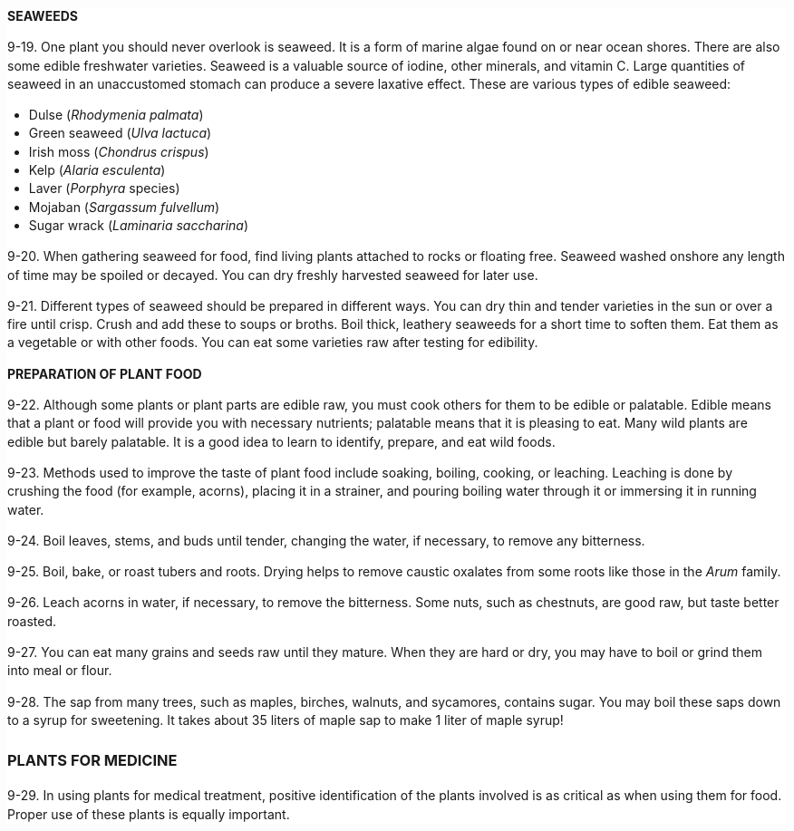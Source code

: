 </center>

**SEAWEEDS**

9-19\. One plant you should never overlook is seaweed. It is a form of marine algae found on or near ocean shores. There are also some edible freshwater varieties. Seaweed is a valuable source of iodine, other minerals, and vitamin C. Large quantities of seaweed in an unaccustomed stomach can produce a severe laxative effect. These are various types of edible seaweed:
*  Dulse (_Rhodymenia palmata_)
*  Green seaweed (_Ulva lactuca_)
*  Irish moss (_Chondrus crispus_)
*  Kelp (_Alaria esculenta_)
*  Laver (_Porphyra_ species)
*  Mojaban (_Sargassum fulvellum_)
*  Sugar wrack (_Laminaria saccharina_)


9-20\. When gathering seaweed for food, find living plants attached to rocks or floating free. Seaweed washed onshore any length of time may be spoiled or decayed. You can dry freshly harvested seaweed for later use.

9-21\. Different types of seaweed should be prepared in different ways. You can dry thin and tender varieties in the sun or over a fire until crisp. Crush and add these to soups or broths. Boil thick, leathery seaweeds for a short time to soften them. Eat them as a vegetable or with other foods. You can eat some varieties raw after testing for edibility.

**PREPARATION OF PLANT FOOD**

9-22\. Although some plants or plant parts are edible raw, you must cook others for them to be edible or palatable. Edible means that a plant or food will provide you with necessary nutrients; palatable means that it is pleasing to eat. Many wild plants are edible but barely palatable. It is a good idea to learn to identify, prepare, and eat wild foods.

9-23\. Methods used to improve the taste of plant food include soaking, boiling, cooking, or leaching. Leaching is done by crushing the food (for example, acorns), placing it in a strainer, and pouring boiling water through it or immersing it in running water.

9-24\. Boil leaves, stems, and buds until tender, changing the water, if necessary, to remove any bitterness.

9-25\. Boil, bake, or roast tubers and roots. Drying helps to remove caustic oxalates from some roots like those in the _Arum_ family.

9-26\. Leach acorns in water, if necessary, to remove the bitterness. Some nuts, such as chestnuts, are good raw, but taste better roasted.

9-27\. You can eat many grains and seeds raw until they mature. When they are hard or dry, you may have to boil or grind them into meal or flour.

9-28\. The sap from many trees, such as maples, birches, walnuts, and sycamores, contains sugar. You may boil these saps down to a syrup for sweetening. It takes about 35 liters of maple sap to make 1 liter of maple syrup!

### PLANTS FOR MEDICINE

9-29\. In using plants for medical treatment, positive identification of the plants involved is as critical as when using them for food. Proper use of these plants is equally important.

